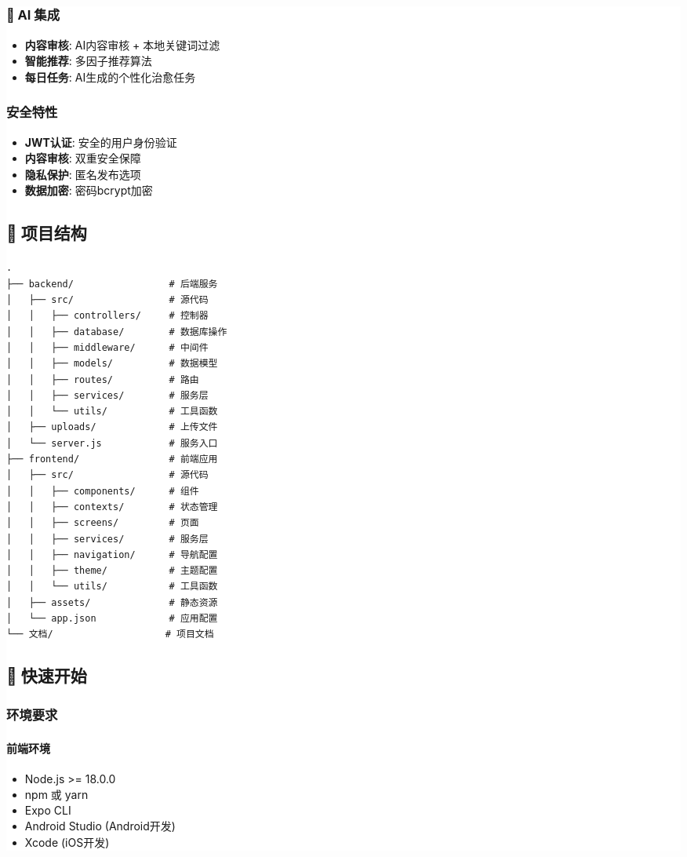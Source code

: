 ### 🤖 AI 集成
- **内容审核**: AI内容审核 + 本地关键词过滤
- **智能推荐**: 多因子推荐算法
- **每日任务**: AI生成的个性化治愈任务

###  安全特性
- **JWT认证**: 安全的用户身份验证
- **内容审核**: 双重安全保障
- **隐私保护**: 匿名发布选项
- **数据加密**: 密码bcrypt加密

## 📁 项目结构

```
.
├── backend/                 # 后端服务
│   ├── src/                 # 源代码
│   │   ├── controllers/     # 控制器
│   │   ├── database/        # 数据库操作
│   │   ├── middleware/      # 中间件
│   │   ├── models/          # 数据模型
│   │   ├── routes/          # 路由
│   │   ├── services/        # 服务层
│   │   └── utils/           # 工具函数
│   ├── uploads/             # 上传文件
│   └── server.js            # 服务入口
├── frontend/                # 前端应用
│   ├── src/                 # 源代码
│   │   ├── components/      # 组件
│   │   ├── contexts/        # 状态管理
│   │   ├── screens/         # 页面
│   │   ├── services/        # 服务层
│   │   ├── navigation/      # 导航配置
│   │   ├── theme/           # 主题配置
│   │   └── utils/           # 工具函数
│   ├── assets/              # 静态资源
│   └── app.json             # 应用配置
└── 文档/                    # 项目文档
```

## 🚀 快速开始

### 环境要求

#### 前端环境
- Node.js >= 18.0.0
- npm 或 yarn
- Expo CLI
- Android Studio (Android开发)
- Xcode (iOS开发)
